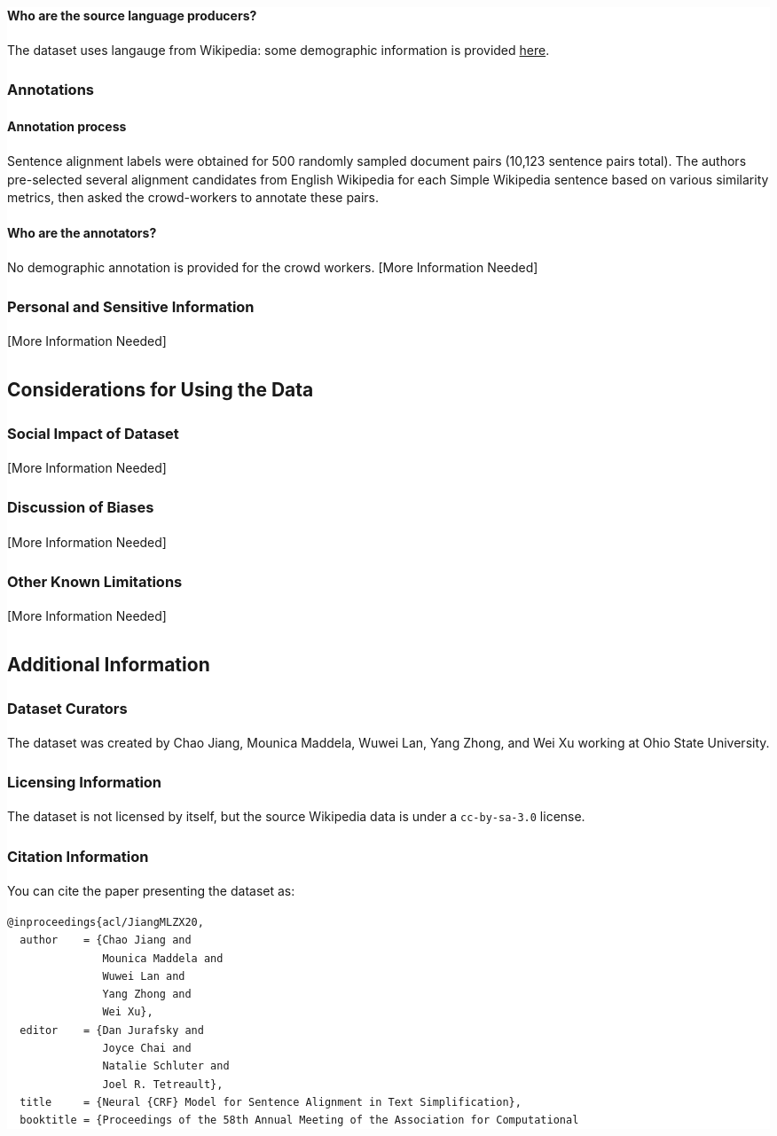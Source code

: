 #### Who are the source language producers?

The dataset uses langauge from Wikipedia: some demographic information is provided [here](https://en.wikipedia.org/wiki/Wikipedia:Who_writes_Wikipedia%3F).

### Annotations

#### Annotation process

Sentence alignment labels were obtained for 500 randomly sampled document pairs (10,123 sentence pairs total). The authors pre-selected several alignment candidates from English Wikipedia for each Simple Wikipedia sentence based on various similarity metrics, then asked the crowd-workers to annotate these pairs.

#### Who are the annotators?

No demographic annotation is provided for the crowd workers.
[More Information Needed]

### Personal and Sensitive Information

[More Information Needed]

## Considerations for Using the Data

### Social Impact of Dataset

[More Information Needed]

### Discussion of Biases

[More Information Needed]

### Other Known Limitations

[More Information Needed]

## Additional Information

### Dataset Curators

The dataset was created by Chao Jiang, Mounica Maddela, Wuwei Lan, Yang Zhong, and Wei Xu working at Ohio State University.

### Licensing Information

The dataset is not licensed by itself, but the source Wikipedia data is under a `cc-by-sa-3.0` license.

### Citation Information

You can cite the paper presenting the dataset as:
```
@inproceedings{acl/JiangMLZX20,
  author    = {Chao Jiang and
               Mounica Maddela and
               Wuwei Lan and
               Yang Zhong and
               Wei Xu},
  editor    = {Dan Jurafsky and
               Joyce Chai and
               Natalie Schluter and
               Joel R. Tetreault},
  title     = {Neural {CRF} Model for Sentence Alignment in Text Simplification},
  booktitle = {Proceedings of the 58th Annual Meeting of the Association for Computational
```